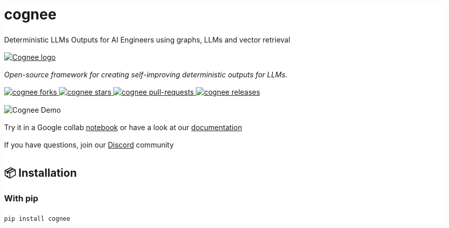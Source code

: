 # cognee

Deterministic LLMs Outputs for AI Engineers using graphs, LLMs and vector retrieval


<p>
  <a href="https://cognee.ai" target="_blank">
    <img src="https://raw.githubusercontent.com/topoteretes/cognee/main/assets/cognee-logo.png" width="160px" alt="Cognee logo" />
  </a>
</p>


<p>
  <i>Open-source framework for creating self-improving deterministic outputs for LLMs.</i>
</p>

<p>
  <a href="https://github.com/topoteretes/cognee/fork">
    <img src="https://img.shields.io/github/forks/topoteretes/cognee?style=for-the-badge" alt="cognee forks"/>
  </a>
  <a href="https://github.com/topoteretes/cognee/stargazers">
    <img src="https://img.shields.io/github/stars/topoteretes/cognee?style=for-the-badge" alt="cognee stars"/>
  </a>
  <a href="https://github.com/topoteretes/cognee/pulls">
    <img src="https://img.shields.io/github/issues-pr/topoteretes/cognee?style=for-the-badge" alt="cognee pull-requests"/>
  </a>
  <a href="https://github.com/topoteretes/cognee/releases">
    <img src="https://img.shields.io/github/release/topoteretes/cognee?&label=Latest&style=for-the-badge" alt="cognee releases" />
  </a>
</p>

![Cognee Demo](assets/cognee_demo.gif)


Try it in a Google collab  <a href="https://colab.research.google.com/drive/1jayZ5JRwDaUGFvCw9UZySBG-iB9gpYfu?usp=sharing">notebook</a>  or have a look at our <a href="https://topoteretes.github.io/cognee">documentation</a>




If you have questions, join our  <a href="https://discord.gg/NQPKmU5CCg">Discord</a> community





## 📦 Installation

### With pip

```bash
pip install cognee
```
